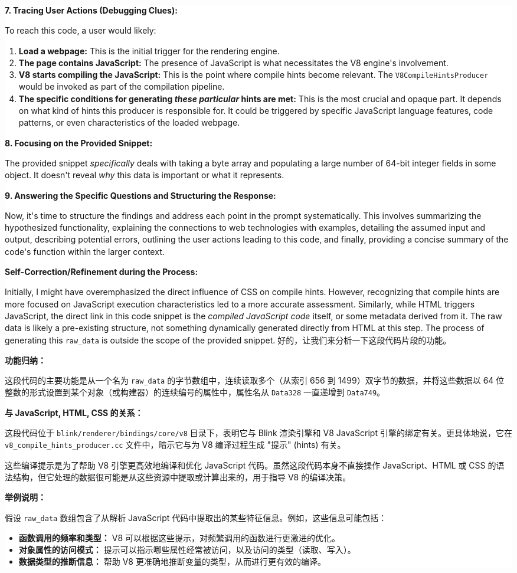 **7. Tracing User Actions (Debugging Clues):**

To reach this code, a user would likely:

1. **Load a webpage:** This is the initial trigger for the rendering engine.
2. **The page contains JavaScript:** The presence of JavaScript is what necessitates the V8 engine's involvement.
3. **V8 starts compiling the JavaScript:**  This is the point where compile hints become relevant. The `V8CompileHintsProducer` would be invoked as part of the compilation pipeline.
4. **The specific conditions for generating *these particular* hints are met:** This is the most crucial and opaque part. It depends on what kind of hints this producer is responsible for. It could be triggered by specific JavaScript language features, code patterns, or even characteristics of the loaded webpage.

**8. Focusing on the Provided Snippet:**

The provided snippet *specifically* deals with taking a byte array and populating a large number of 64-bit integer fields in some object. It doesn't reveal *why* this data is important or what it represents.

**9. Answering the Specific Questions and Structuring the Response:**

Now, it's time to structure the findings and address each point in the prompt systematically. This involves summarizing the hypothesized functionality, explaining the connections to web technologies with examples, detailing the assumed input and output, describing potential errors, outlining the user actions leading to this code, and finally, providing a concise summary of the code's function within the larger context.

**Self-Correction/Refinement during the Process:**

Initially, I might have overemphasized the direct influence of CSS on compile hints. However, recognizing that compile hints are more focused on JavaScript execution characteristics led to a more accurate assessment. Similarly, while HTML triggers JavaScript, the direct link in this code snippet is the *compiled JavaScript code* itself, or some metadata derived from it. The raw data is likely a pre-existing structure, not something dynamically generated directly from HTML at this step. The process of generating this `raw_data` is outside the scope of the provided snippet.
好的，让我们来分析一下这段代码片段的功能。

**功能归纳：**

这段代码的主要功能是从一个名为 `raw_data` 的字节数组中，连续读取多个（从索引 656 到 1499）双字节的数据，并将这些数据以 64 位整数的形式设置到某个对象（或构建器）的连续编号的属性中，属性名从 `Data328` 一直递增到 `Data749`。

**与 JavaScript, HTML, CSS 的关系：**

这段代码位于 `blink/renderer/bindings/core/v8` 目录下，表明它与 Blink 渲染引擎和 V8 JavaScript 引擎的绑定有关。更具体地说，它在 `v8_compile_hints_producer.cc` 文件中，暗示它与为 V8 编译过程生成 "提示" (hints) 有关。

这些编译提示是为了帮助 V8 引擎更高效地编译和优化 JavaScript 代码。虽然这段代码本身不直接操作 JavaScript、HTML 或 CSS 的语法结构，但它处理的数据很可能是从这些资源中提取或计算出来的，用于指导 V8 的编译决策。

**举例说明：**

假设 `raw_data` 数组包含了从解析 JavaScript 代码中提取出的某些特征信息。例如，这些信息可能包括：

* **函数调用的频率和类型：**  V8 可以根据这些提示，对频繁调用的函数进行更激进的优化。
* **对象属性的访问模式：**  提示可以指示哪些属性经常被访问，以及访问的类型（读取、写入）。
* **数据类型的推断信息：**  帮助 V8 更准确地推断变量的类型，从而进行更有效的编译。
